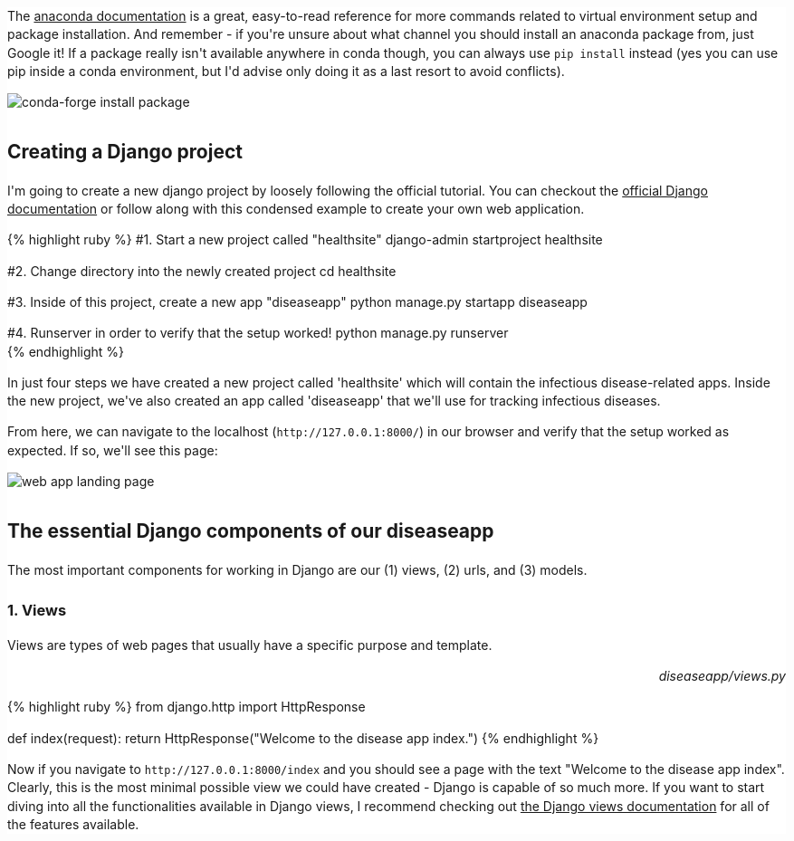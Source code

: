 The [anaconda documentation](https://docs.conda.io/projects/conda/en/latest/user-guide/tasks/manage-environments.html#creating-an-environment-with-commands) is a great, easy-to-read reference for more commands related to virtual environment setup and package installation. And remember - if you're unsure about what channel you should install an anaconda package from, just Google it! If a package really isn't available anywhere in conda though, you can always use `pip install` instead (yes you can use pip inside a conda environment, but I'd advise only doing it as a last resort to avoid conflicts).

![conda-forge install package]({{site.baseurl}}/images/conda-install-package.jpg)


## Creating a Django project
I'm going to create a new django project by loosely following the official tutorial. You can checkout the [official Django documentation](https://docs.djangoproject.com/en/3.0/intro/tutorial01/) or follow along with this condensed example to create your own web application. 

{% highlight ruby %}
#1. Start a new project called "healthsite"
django-admin startproject healthsite     

#2. Change directory into the newly created project
cd healthsite   

#3. Inside of this project, create a new app "diseaseapp"
python manage.py startapp diseaseapp  

#4. Runserver in order to verify that the setup worked!
python manage.py runserver  
{% endhighlight %}

In just four steps we have created a new project called 'healthsite' which will contain the infectious disease-related apps. Inside the new project, we've also created an app called 'diseaseapp' that we'll use for tracking infectious diseases. 

From here, we can navigate to the localhost (`http://127.0.0.1:8000/`) in our browser and verify that the setup worked as expected. If so, we'll see this page:

![web app landing page]({{site.baseurl}}/images/successful-django-setup.jpg)

## The essential Django components of our diseaseapp
The most important components for working in Django are our (1) views, (2) urls, and (3) models. 

### 1. Views
Views are types of web pages that usually have a specific purpose and template. 

<p style="text-align:right;"><i>diseaseapp/views.py</i></p>
{% highlight ruby %}
from django.http import HttpResponse

def index(request):
    return HttpResponse("Welcome to the disease app index.")
{% endhighlight %}

Now if you navigate to `http://127.0.0.1:8000/index` and you should see a page with the text "Welcome to the disease app index". Clearly, this is the most minimal possible view we could have created - Django is capable of so much more. If you want to start diving into all the functionalities available in Django views, I recommend checking out [the Django views documentation](https://docs.djangoproject.com/en/3.0/topics/http/views/) for all of the features available.  
